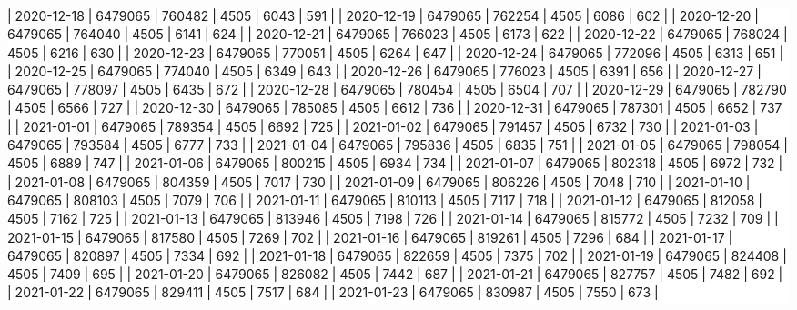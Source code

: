 | 2020-12-18 | 6479065 | 760482 | 4505 | 6043 | 591 |
| 2020-12-19 | 6479065 | 762254 | 4505 | 6086 | 602 |
| 2020-12-20 | 6479065 | 764040 | 4505 | 6141 | 624 |
| 2020-12-21 | 6479065 | 766023 | 4505 | 6173 | 622 |
| 2020-12-22 | 6479065 | 768024 | 4505 | 6216 | 630 |
| 2020-12-23 | 6479065 | 770051 | 4505 | 6264 | 647 |
| 2020-12-24 | 6479065 | 772096 | 4505 | 6313 | 651 |
| 2020-12-25 | 6479065 | 774040 | 4505 | 6349 | 643 |
| 2020-12-26 | 6479065 | 776023 | 4505 | 6391 | 656 |
| 2020-12-27 | 6479065 | 778097 | 4505 | 6435 | 672 |
| 2020-12-28 | 6479065 | 780454 | 4505 | 6504 | 707 |
| 2020-12-29 | 6479065 | 782790 | 4505 | 6566 | 727 |
| 2020-12-30 | 6479065 | 785085 | 4505 | 6612 | 736 |
| 2020-12-31 | 6479065 | 787301 | 4505 | 6652 | 737 |
| 2021-01-01 | 6479065 | 789354 | 4505 | 6692 | 725 |
| 2021-01-02 | 6479065 | 791457 | 4505 | 6732 | 730 |
| 2021-01-03 | 6479065 | 793584 | 4505 | 6777 | 733 |
| 2021-01-04 | 6479065 | 795836 | 4505 | 6835 | 751 |
| 2021-01-05 | 6479065 | 798054 | 4505 | 6889 | 747 |
| 2021-01-06 | 6479065 | 800215 | 4505 | 6934 | 734 |
| 2021-01-07 | 6479065 | 802318 | 4505 | 6972 | 732 |
| 2021-01-08 | 6479065 | 804359 | 4505 | 7017 | 730 |
| 2021-01-09 | 6479065 | 806226 | 4505 | 7048 | 710 |
| 2021-01-10 | 6479065 | 808103 | 4505 | 7079 | 706 |
| 2021-01-11 | 6479065 | 810113 | 4505 | 7117 | 718 |
| 2021-01-12 | 6479065 | 812058 | 4505 | 7162 | 725 |
| 2021-01-13 | 6479065 | 813946 | 4505 | 7198 | 726 |
| 2021-01-14 | 6479065 | 815772 | 4505 | 7232 | 709 |
| 2021-01-15 | 6479065 | 817580 | 4505 | 7269 | 702 |
| 2021-01-16 | 6479065 | 819261 | 4505 | 7296 | 684 |
| 2021-01-17 | 6479065 | 820897 | 4505 | 7334 | 692 |
| 2021-01-18 | 6479065 | 822659 | 4505 | 7375 | 702 |
| 2021-01-19 | 6479065 | 824408 | 4505 | 7409 | 695 |
| 2021-01-20 | 6479065 | 826082 | 4505 | 7442 | 687 |
| 2021-01-21 | 6479065 | 827757 | 4505 | 7482 | 692 |
| 2021-01-22 | 6479065 | 829411 | 4505 | 7517 | 684 |
| 2021-01-23 | 6479065 | 830987 | 4505 | 7550 | 673 |
